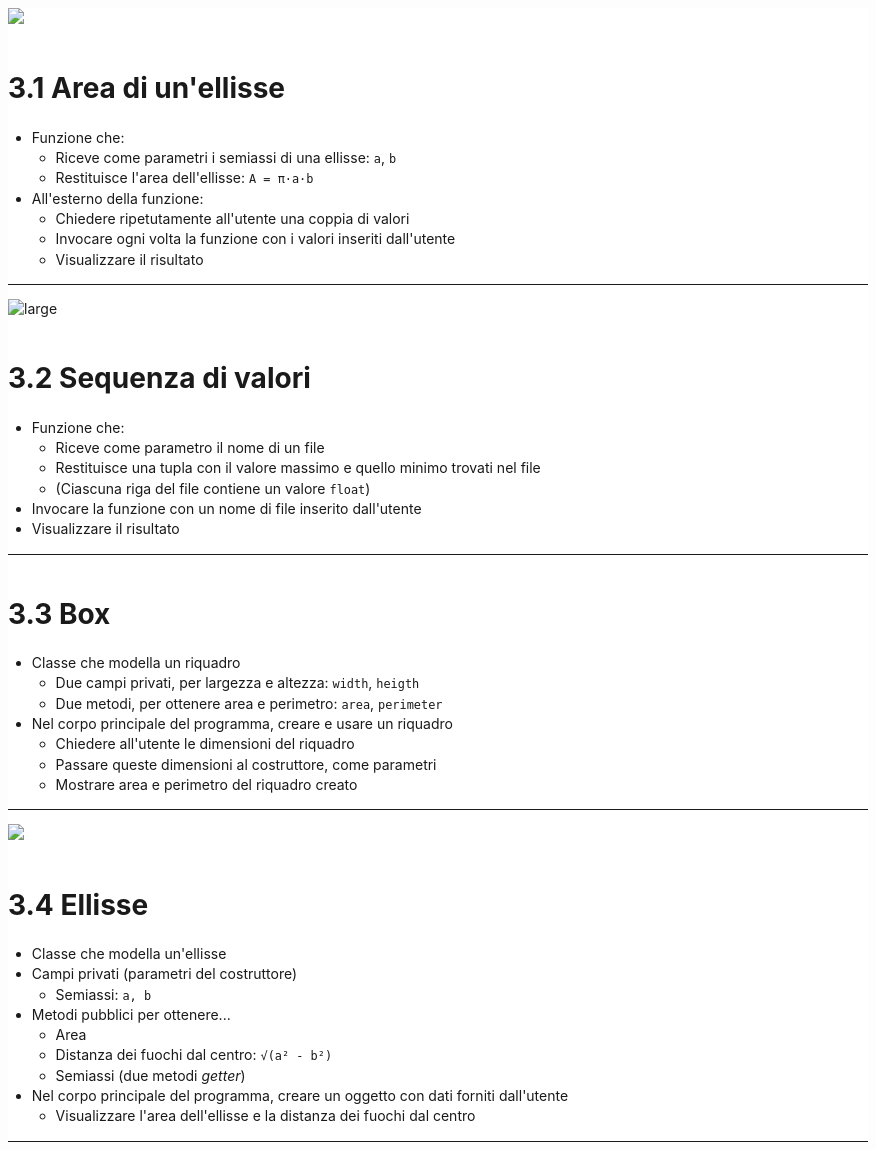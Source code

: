 
![](https://fondinfo.github.io/images/misc/ellipse.svg)
# 3.1 Area di un'ellisse

- Funzione che:
    - Riceve come parametri i semiassi di una ellisse: `a`, `b`
    - Restituisce l'area dell'ellisse: `A = π·a·b`
- All'esterno della funzione:
    - Chiedere ripetutamente all'utente una coppia di valori
    - Invocare ogni volta la funzione con i valori inseriti dall'utente
    - Visualizzare il risultato

---

![large](https://fondinfo.github.io/images/misc/gold-price.svg)
# 3.2 Sequenza di valori

- Funzione che:
    - Riceve come parametro il nome di un file
    - Restituisce una tupla con il valore massimo e quello minimo trovati nel file
    - (Ciascuna riga del file contiene un valore `float`)
- Invocare la funzione con un nome di file inserito dall'utente
- Visualizzare il risultato

---

# 3.3 Box

- Classe che modella un riquadro
    - Due campi privati, per largezza e altezza: `width`, `heigth`
    - Due metodi, per ottenere area e perimetro: `area`, `perimeter`
- Nel corpo principale del programma, creare e usare un riquadro
    - Chiedere all'utente le dimensioni del riquadro
    - Passare queste dimensioni al costruttore, come parametri
    - Mostrare area e perimetro del riquadro creato

---

![](https://fondinfo.github.io/images/misc/ellipse.svg)
# 3.4 Ellisse

- Classe che modella un'ellisse
- Campi privati (parametri del costruttore)
    - Semiassi: `a, b`
- Metodi pubblici per ottenere...
    - Area
    - Distanza dei fuochi dal centro: `√(a² - b²)`
    - Semiassi (due metodi *getter*)
- Nel corpo principale del programma, creare un oggetto con dati forniti dall'utente
    - Visualizzare l'area dell'ellisse e la distanza dei fuochi dal centro

---